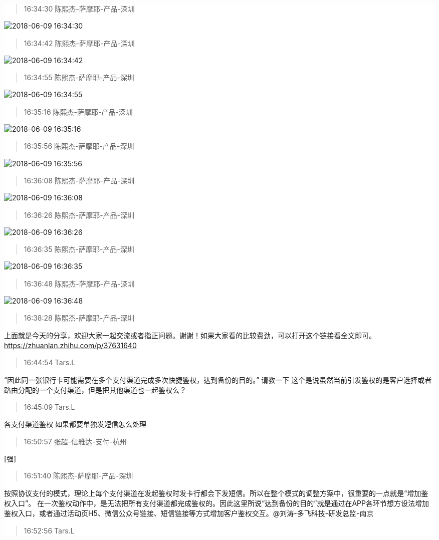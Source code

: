 > 16:34:30  陈熙杰-萨摩耶-产品-深圳  
   
![2018-06-09 16:34:30](http://static.cocolian.cn/img/201806/20180609_163430.png) 
   
> 16:34:42  陈熙杰-萨摩耶-产品-深圳  
   
![2018-06-09 16:34:42](http://static.cocolian.cn/img/201806/20180609_163442.png) 
   
> 16:34:55  陈熙杰-萨摩耶-产品-深圳  
   
![2018-06-09 16:34:55](http://static.cocolian.cn/img/201806/20180609_163455.png) 
   
> 16:35:16  陈熙杰-萨摩耶-产品-深圳  
   
![2018-06-09 16:35:16](http://static.cocolian.cn/img/201806/20180609_163516.png) 
   
> 16:35:56  陈熙杰-萨摩耶-产品-深圳  
   
![2018-06-09 16:35:56](http://static.cocolian.cn/img/201806/20180609_163556.png) 
   
> 16:36:08  陈熙杰-萨摩耶-产品-深圳  
   
![2018-06-09 16:36:08](http://static.cocolian.cn/img/201806/20180609_163608.png) 
   
> 16:36:26  陈熙杰-萨摩耶-产品-深圳  
   
![2018-06-09 16:36:26](http://static.cocolian.cn/img/201806/20180609_163626.png) 
   
> 16:36:35  陈熙杰-萨摩耶-产品-深圳  
   
![2018-06-09 16:36:35](http://static.cocolian.cn/img/201806/20180609_163635.png) 
   
> 16:36:48  陈熙杰-萨摩耶-产品-深圳  
   
![2018-06-09 16:36:48](http://static.cocolian.cn/img/201806/20180609_163648.png) 
   
> 16:38:28  陈熙杰-萨摩耶-产品-深圳  
   
上面就是今天的分享，欢迎大家一起交流或者指正问题。谢谢！如果大家看的比较费劲，可以打开这个链接看全文即可。 https://zhuanlan.zhihu.com/p/37631640  
   
> 16:44:54  Tars.L  
   
“因此同一张银行卡可能需要在多个支付渠道完成多次快捷鉴权，达到备份的目的。” 请教一下  这个是说虽然当前引发鉴权的是客户选择或者路由分配的一个支付渠道，但是把其他渠道也一起鉴权么？  
   
> 16:45:09  Tars.L  
   
各支付渠道鉴权  如果都要单独发短信怎么处理  
   
> 16:50:57  张超-信雅达-支付-杭州  
   
[强]  
   
> 16:51:40  陈熙杰-萨摩耶-产品-深圳  
   
按照协议支付的模式，理论上每个支付渠道在发起鉴权时发卡行都会下发短信。所以在整个模式的调整方案中，很重要的一点就是“增加鉴权入口”。  在一次鉴权动作中，是无法把所有支付渠道都完成鉴权的。因此这里所说“达到备份的目的”就是通过在APP各环节想方设法增加鉴权入口，或者通过活动页H5、微信公众号链接、短信链接等方式增加客户鉴权交互。@刘涛-多飞科技-研发总监-南京   
   
> 16:52:56  Tars.L  
   